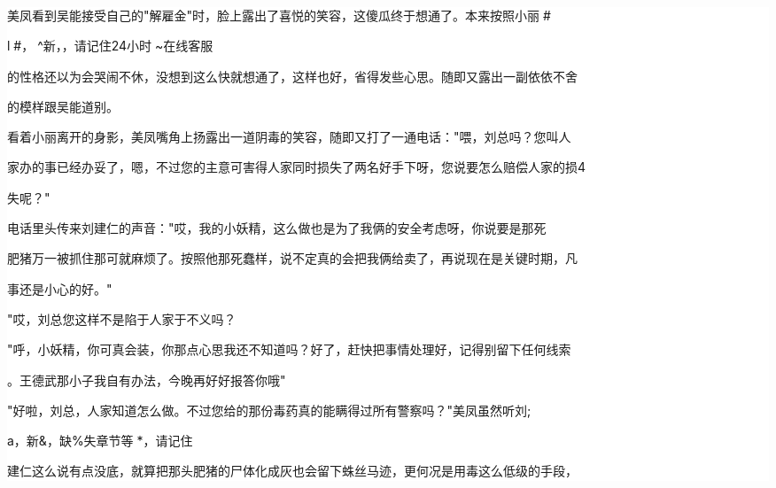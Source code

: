 

美凤看到吴能接受自己的"解雇金"时，脸上露出了喜悦的笑容，这傻瓜终于想通了。本来按照小丽 #



l #， ^新，，请记住24小时 ~在线客服



的性格还以为会哭闹不休，没想到这么快就想通了，这样也好，省得发些心思。随即又露出一副依依不舍





的模样跟吴能道别。



看着小丽离开的身影，美凤嘴角上扬露出一道阴毒的笑容，随即又打了一通电话："喂，刘总吗？您叫人



家办的事已经办妥了，嗯，不过您的主意可害得人家同时损失了两名好手下呀，您说要怎么赔偿人家的损4



失呢？"







电话里头传来刘建仁的声音："哎，我的小妖精，这么做也是为了我俩的安全考虑呀，你说要是那死



肥猪万一被抓住那可就麻烦了。按照他那死蠢样，说不定真的会把我俩给卖了，再说现在是关键时期，凡





事还是小心的好。"





"哎，刘总您这样不是陷于人家于不义吗？



"呼，小妖精，你可真会装，你那点心思我还不知道吗？好了，赶快把事情处理好，记得别留下任何线索





。王德武那小子我自有办法，今晚再好好报答你哦"







"好啦，刘总，人家知道怎么做。不过您给的那份毒药真的能瞒得过所有警察吗？"美凤虽然听刘;



a，新&，缺%失章节等 *，请记住



建仁这么说有点没底，就算把那头肥猪的尸体化成灰也会留下蛛丝马迹，更何况是用毒这么低级的手段，
